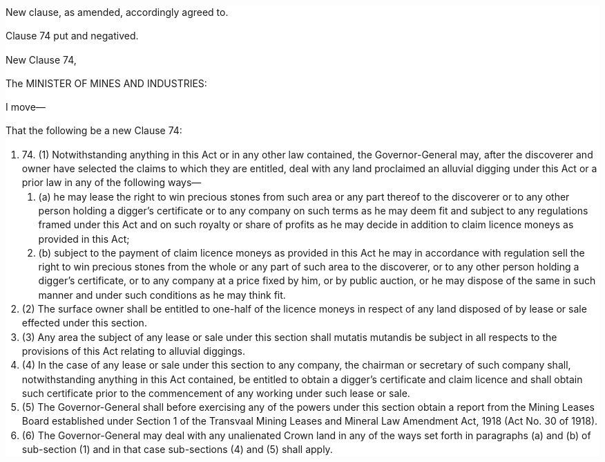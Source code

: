 <p>New clause, as amended, accordingly agreed to.</p>

<p>Clause 74 put and negatived.</p>

<p>New Clause 74,</p>

<speech by="#minister_of_mines_and_industries">

<from>The <person refersTo="hansard_za">MINISTER OF MINES AND INDUSTRIES</person>:</from>

<p>I move&#x2014;</p>

<block name="quote">That the following be a new Clause 74:</block>

<ol>

<li>74. (1) Notwithstanding anything in this Act or in any other law contained, the Governor-General may, after the discoverer and owner have selected the claims to which they are entitled, deal with any land proclaimed an alluvial digging under this Act or a prior law in any of the following ways&#x2014;

<ol>

<li>(a) he may lease the right to win precious stones from such area or any part thereof to the discoverer or to any other person holding a digger&#x2019;s certificate or to any company on such terms as he may deem fit and subject to any regulations framed under this Act and on such royalty or share of profits as he may decide in addition to claim licence moneys as provided in this Act;</li>

<li>(b) subject to the payment of claim licence moneys as provided in this Act he may in accordance with regulation sell the right to win precious stones from the whole or any part of such area to the discoverer, or to any other person holding a digger&#x2019;s certificate, or to any company at a price fixed by him, or by public auction, or he may dispose of the same in such manner and under such conditions as he may think fit.</li>

</ol></li>

<li>(2) The surface owner shall be entitled to one-half of the licence moneys in respect of any land disposed of by lease or sale effected under this section.</li>

<li>(3) Any area the subject of any lease or sale under this section shall mutatis mutandis be subject in all respects to the provisions of this Act relating to alluvial diggings.</li>

<li>(4) In the case of any lease or sale under this section to any company, the chairman or secretary of such company shall, notwithstanding anything in this Act contained, be entitled to obtain a digger&#x2019;s certificate and claim licence and shall obtain such certificate prior to the commencement of any working under such lease or sale.</li>

<li>(5) The Governor-General shall before exercising any of the powers under this section obtain a report from the Mining Leases Board established under Section 1 of the Transvaal Mining Leases and Mineral Law Amendment Act, 1918 (Act No. 30 of 1918).</li>

<li>(6) The Governor-General may deal with any unalienated Crown land in any of the ways set forth in paragraphs (a) and (b) of sub-section (1) and in that case sub-sections (4) and (5) shall apply.</li>

</ol>

</speech>

<speech by="#boshoff">
